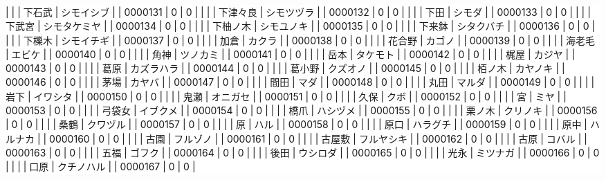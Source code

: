 |  |  | 下石武 | シモイシブ |  | 0000131 | 0 | 0 |
|  |  | 下津々良 | シモツヅラ |  | 0000132 | 0 | 0 |
|  |  | 下田 | シモダ |  | 0000133 | 0 | 0 |
|  |  | 下武宮 | シモタケミヤ |  | 0000134 | 0 | 0 |
|  |  | 下柚ノ木 | シモユノキ |  | 0000135 | 0 | 0 |
|  |  | 下来鉢 | シタクバチ |  | 0000136 | 0 | 0 |
|  |  | 下櫟木 | シモイチギ |  | 0000137 | 0 | 0 |
|  |  | 加倉 | カクラ |  | 0000138 | 0 | 0 |
|  |  | 花合野 | カゴノ |  | 0000139 | 0 | 0 |
|  |  | 海老毛 | エビケ |  | 0000140 | 0 | 0 |
|  |  | 角神 | ツノカミ |  | 0000141 | 0 | 0 |
|  |  | 岳本 | タケモト |  | 0000142 | 0 | 0 |
|  |  | 梶屋 | カジヤ |  | 0000143 | 0 | 0 |
|  |  | 葛原 | カズラハラ |  | 0000144 | 0 | 0 |
|  |  | 葛小野 | クズオノ |  | 0000145 | 0 | 0 |
|  |  | 栢ノ木 | カヤノキ |  | 0000146 | 0 | 0 |
|  |  | 茅場 | カヤバ |  | 0000147 | 0 | 0 |
|  |  | 間田 | マダ |  | 0000148 | 0 | 0 |
|  |  | 丸田 | マルダ |  | 0000149 | 0 | 0 |
|  |  | 岩下 | イワシタ |  | 0000150 | 0 | 0 |
|  |  | 鬼瀬 | オニガセ |  | 0000151 | 0 | 0 |
|  |  | 久保 | クボ |  | 0000152 | 0 | 0 |
|  |  | 宮 | ミヤ |  | 0000153 | 0 | 0 |
|  |  | 弓袋女 | イブクメ |  | 0000154 | 0 | 0 |
|  |  | 橋爪 | ハシヅメ |  | 0000155 | 0 | 0 |
|  |  | 栗ノ木 | クリノキ |  | 0000156 | 0 | 0 |
|  |  | 桑鶴 | クワヅル |  | 0000157 | 0 | 0 |
|  |  | 原 | ハル |  | 0000158 | 0 | 0 |
|  |  | 原口 | ハラグチ |  | 0000159 | 0 | 0 |
|  |  | 原中 | ハルナカ |  | 0000160 | 0 | 0 |
|  |  | 古園 | フルゾノ |  | 0000161 | 0 | 0 |
|  |  | 古屋敷 | フルヤシキ |  | 0000162 | 0 | 0 |
|  |  | 古原 | コバル |  | 0000163 | 0 | 0 |
|  |  | 五福 | ゴフク |  | 0000164 | 0 | 0 |
|  |  | 後田 | ウシロダ |  | 0000165 | 0 | 0 |
|  |  | 光永 | ミツナガ |  | 0000166 | 0 | 0 |
|  |  | 口原 | クチノハル |  | 0000167 | 0 | 0 |